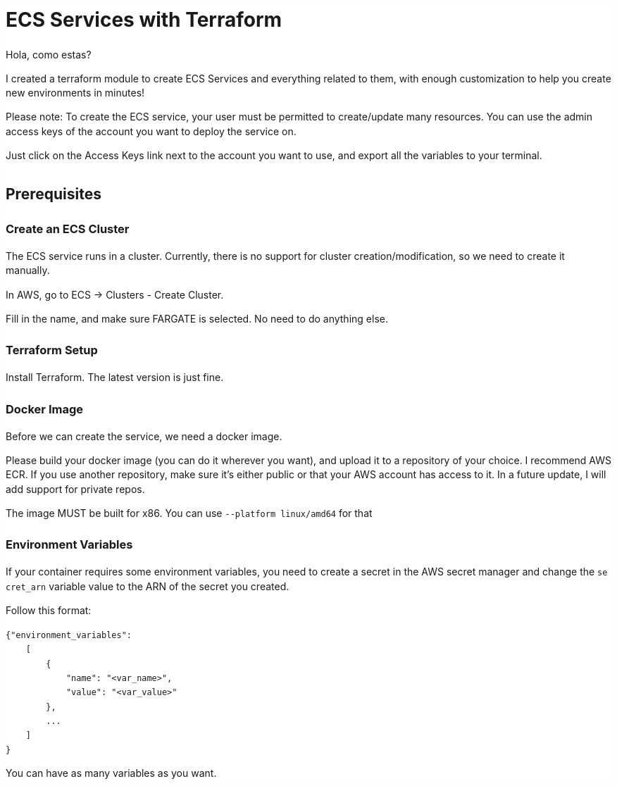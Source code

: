 # ECS Services with Terraform

Hola, como estas?

I created a terraform module to create ECS Services and everything related to them, with enough customization to help you create new environments in minutes!

Please note: To create the ECS service, your user must be permitted to create/update many resources. You can use the admin access keys of the account you want to deploy the service on.

Just click on the Access Keys link next to the account you want to use, and export all the variables to your terminal.

## Prerequisites

### Create an ECS Cluster

The ECS service runs in a cluster. Currently, there is no support for cluster creation/modification, so we need to create it manually.

In AWS, go to ECS → Clusters - Create Cluster.

Fill in the name, and make sure FARGATE is selected. No need to do anything else.

### Terraform Setup

Install Terraform. The latest version is just fine.

### Docker Image

Before we can create the service, we need a docker image.

Please build your docker image (you can do it wherever you want), and upload it to a repository of your choice. I recommend AWS ECR. If you use another repository, make sure it’s either public or that your AWS account has access to it. In a future update, I will add support for private repos.

The image MUST be built for x86. You can use `--platform linux/amd64` for that

### Environment Variables

If your container requires some environment variables, you need to create a secret in the AWS secret manager and change the `secret_arn` variable value to the ARN of the secret you created.

Follow this format:
```
{"environment_variables":
    [
        {
            "name": "<var_name>",
            "value": "<var_value>"
        },
        ...
    ]
}
```
You can have as many variables as you want.
